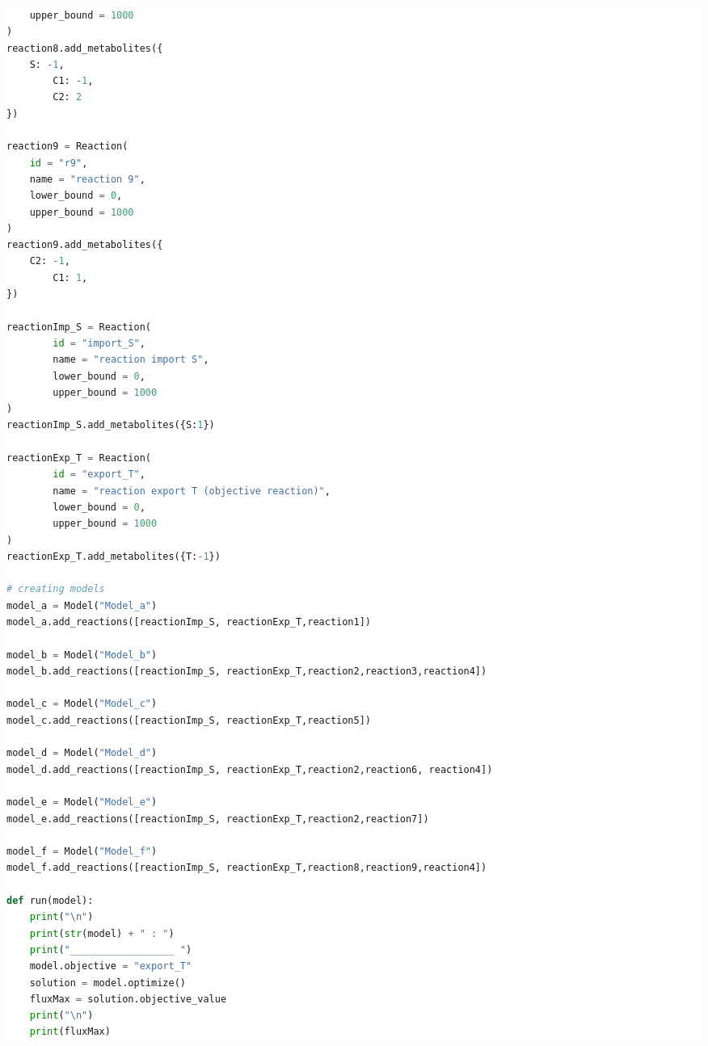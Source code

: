 ```python
	upper_bound = 1000
)
reaction8.add_metabolites({
	S: -1,
        C1: -1,
        C2: 2
})

reaction9 = Reaction(
	id = "r9", 
	name = "reaction 9",
	lower_bound = 0,
	upper_bound = 1000
)
reaction9.add_metabolites({
	C2: -1,
        C1: 1,
})

reactionImp_S = Reaction(
        id = "import_S",
        name = "reaction import S",
        lower_bound = 0,
        upper_bound = 1000
)
reactionImp_S.add_metabolites({S:1})

reactionExp_T = Reaction(
        id = "export_T",
        name = "reaction export T (objective reaction)",
        lower_bound = 0,
        upper_bound = 1000
)
reactionExp_T.add_metabolites({T:-1})

# creating models
model_a = Model("Model_a")
model_a.add_reactions([reactionImp_S, reactionExp_T,reaction1])

model_b = Model("Model_b")
model_b.add_reactions([reactionImp_S, reactionExp_T,reaction2,reaction3,reaction4])

model_c = Model("Model_c")
model_c.add_reactions([reactionImp_S, reactionExp_T,reaction5])

model_d = Model("Model_d")
model_d.add_reactions([reactionImp_S, reactionExp_T,reaction2,reaction6, reaction4])

model_e = Model("Model_e")
model_e.add_reactions([reactionImp_S, reactionExp_T,reaction2,reaction7])

model_f = Model("Model_f")
model_f.add_reactions([reactionImp_S, reactionExp_T,reaction8,reaction9,reaction4])

def run(model):
	print("\n")
	print(str(model) + " : ")
	print("__________________ ")
	model.objective = "export_T"
	solution = model.optimize()
	fluxMax = solution.objective_value
	print("\n")
	print(fluxMax)
```